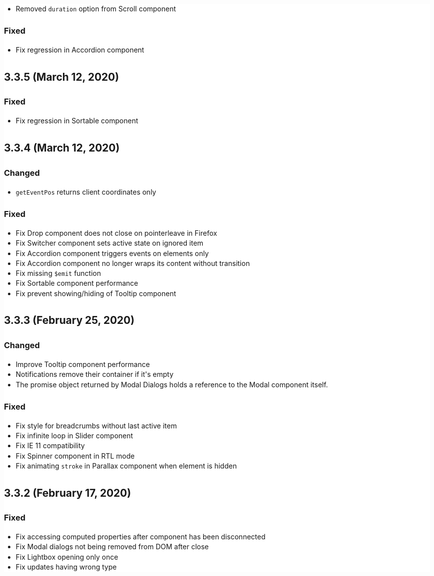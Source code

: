-   Removed `duration` option from Scroll component

### Fixed

-   Fix regression in Accordion component

## 3.3.5 (March 12, 2020)

### Fixed

-   Fix regression in Sortable component

## 3.3.4 (March 12, 2020)

### Changed

-   `getEventPos` returns client coordinates only

### Fixed

-   Fix Drop component does not close on pointerleave in Firefox
-   Fix Switcher component sets active state on ignored item
-   Fix Accordion component triggers events on elements only
-   Fix Accordion component no longer wraps its content without transition
-   Fix missing `$emit` function
-   Fix Sortable component performance
-   Fix prevent showing/hiding of Tooltip component

## 3.3.3 (February 25, 2020)

### Changed

-   Improve Tooltip component performance
-   Notifications remove their container if it's empty
-   The promise object returned by Modal Dialogs holds a reference to the Modal component itself.

### Fixed

-   Fix style for breadcrumbs without last active item
-   Fix infinite loop in Slider component
-   Fix IE 11 compatibility
-   Fix Spinner component in RTL mode
-   Fix animating `stroke` in Parallax component when element is hidden

## 3.3.2 (February 17, 2020)

### Fixed

-   Fix accessing computed properties after component has been disconnected
-   Fix Modal dialogs not being removed from DOM after close
-   Fix Lightbox opening only once
-   Fix updates having wrong type
